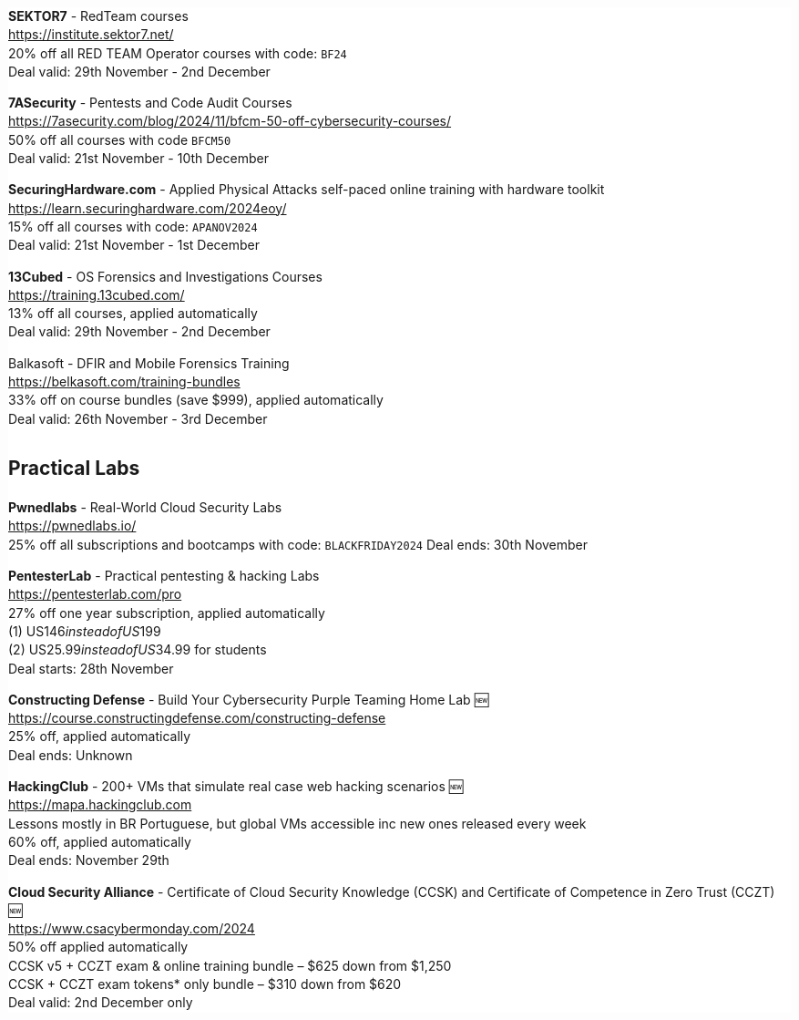 **SEKTOR7** - RedTeam courses \
https://institute.sektor7.net/  
20% off all RED TEAM Operator courses with code: `BF24` \
Deal valid: 29th November - 2nd December 

**7ASecurity** - Pentests and Code Audit Courses \
https://7asecurity.com/blog/2024/11/bfcm-50-off-cybersecurity-courses/  
50% off all courses with code `BFCM50` \
Deal valid: 21st November - 10th December

**SecuringHardware.com** - Applied Physical Attacks self-paced online training with hardware toolkit \
https://learn.securinghardware.com/2024eoy/  
15% off all courses with code: `APANOV2024` \
Deal valid: 21st November - 1st December

**13Cubed** - OS Forensics and Investigations Courses \
https://training.13cubed.com/  
13% off all courses, applied automatically \
Deal valid: 29th November - 2nd December

Balkasoft - DFIR and Mobile Forensics Training \
https://belkasoft.com/training-bundles  
33% off on course bundles (save $999), applied automatically \
Deal valid: 26th November - 3rd December

## Practical Labs

**Pwnedlabs** - Real-World Cloud Security Labs \
https://pwnedlabs.io/  
25% off all subscriptions and bootcamps with code: `BLACKFRIDAY2024`
Deal ends: 30th November

**PentesterLab** - Practical pentesting & hacking Labs \
https://pentesterlab.com/pro  
27% off one year subscription, applied automatically \
(1) US$146 instead of US$199 \
(2) US$25.99 instead of US$34.99 for students \
Deal starts: 28th November

**Constructing Defense** - Build Your Cybersecurity Purple Teaming Home Lab :new: \
https://course.constructingdefense.com/constructing-defense  
25% off, applied automatically \
Deal ends: Unknown

**HackingClub** - 200+ VMs that simulate real case web hacking scenarios :new: \
https://mapa.hackingclub.com  
Lessons mostly in BR Portuguese, but global VMs accessible inc new ones released every week \
60% off, applied automatically \
Deal ends: November 29th

**Cloud Security Alliance** - Certificate of Cloud Security Knowledge (CCSK) and Certificate of Competence in Zero Trust (CCZT) :new: \
https://www.csacybermonday.com/2024  
50% off applied automatically \
CCSK v5 + CCZT exam & online training bundle – $625 down from $1,250 \
CCSK + CCZT exam tokens* only bundle – $310 down from $620 \
Deal valid: 2nd December only
